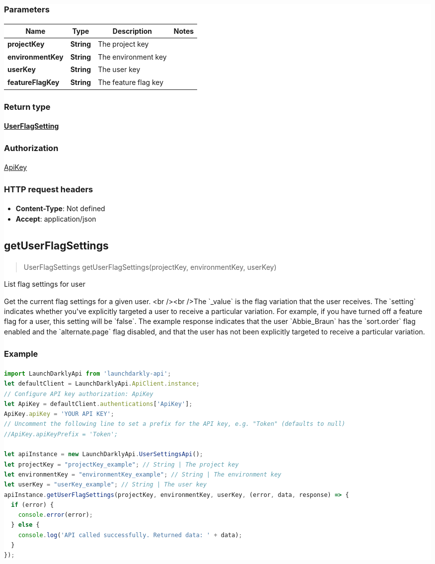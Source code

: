 ### Parameters


Name | Type | Description  | Notes
------------- | ------------- | ------------- | -------------
 **projectKey** | **String**| The project key | 
 **environmentKey** | **String**| The environment key | 
 **userKey** | **String**| The user key | 
 **featureFlagKey** | **String**| The feature flag key | 

### Return type

[**UserFlagSetting**](UserFlagSetting.md)

### Authorization

[ApiKey](../README.md#ApiKey)

### HTTP request headers

- **Content-Type**: Not defined
- **Accept**: application/json


## getUserFlagSettings

> UserFlagSettings getUserFlagSettings(projectKey, environmentKey, userKey)

List flag settings for user

Get the current flag settings for a given user. &lt;br /&gt;&lt;br /&gt;The &#x60;_value&#x60; is the flag variation that the user receives. The &#x60;setting&#x60; indicates whether you&#39;ve explicitly targeted a user to receive a particular variation. For example, if you have turned off a feature flag for a user, this setting will be &#x60;false&#x60;. The example response indicates that the user &#x60;Abbie_Braun&#x60; has the &#x60;sort.order&#x60; flag enabled and the &#x60;alternate.page&#x60; flag disabled, and that the user has not been explicitly targeted to receive a particular variation.

### Example

```javascript
import LaunchDarklyApi from 'launchdarkly-api';
let defaultClient = LaunchDarklyApi.ApiClient.instance;
// Configure API key authorization: ApiKey
let ApiKey = defaultClient.authentications['ApiKey'];
ApiKey.apiKey = 'YOUR API KEY';
// Uncomment the following line to set a prefix for the API key, e.g. "Token" (defaults to null)
//ApiKey.apiKeyPrefix = 'Token';

let apiInstance = new LaunchDarklyApi.UserSettingsApi();
let projectKey = "projectKey_example"; // String | The project key
let environmentKey = "environmentKey_example"; // String | The environment key
let userKey = "userKey_example"; // String | The user key
apiInstance.getUserFlagSettings(projectKey, environmentKey, userKey, (error, data, response) => {
  if (error) {
    console.error(error);
  } else {
    console.log('API called successfully. Returned data: ' + data);
  }
});
```

